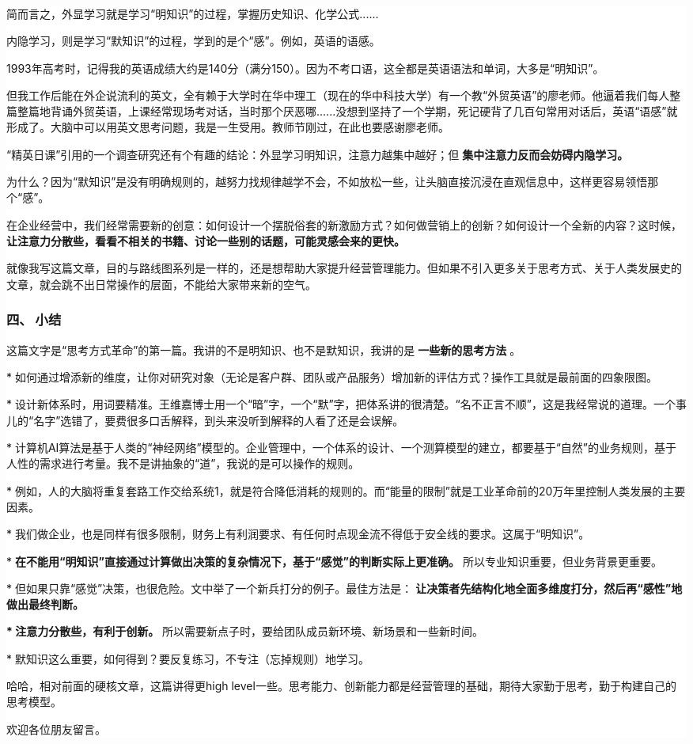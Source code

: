 简而言之，外显学习就是学习“明知识”的过程，掌握历史知识、化学公式......

内隐学习，则是学习“默知识”的过程，学到的是个“感”。例如，英语的语感。

1993年高考时，记得我的英语成绩大约是140分（满分150）。因为不考口语，这全都是英语语法和单词，大多是“明知识”。

但我工作后能在外企说流利的英文，全有赖于大学时在华中理工（现在的华中科技大学）有一个教“外贸英语”的廖老师。他逼着我们每人整篇整篇地背诵外贸英语，上课经常现场考对话，当时那个厌恶哪......没想到坚持了一个学期，死记硬背了几百句常用对话后，英语“语感”就形成了。大脑中可以用英文思考问题，我是一生受用。教师节刚过，在此也要感谢廖老师。

“精英日课”引用的一个调查研究还有个有趣的结论：外显学习明知识，注意力越集中越好；但 **集中注意力反而会妨碍内隐学习。**

为什么？因为“默知识”是没有明确规则的，越努力找规律越学不会，不如放松一些，让头脑直接沉浸在直观信息中，这样更容易领悟那个“感”。

在企业经营中，我们经常需要新的创意：如何设计一个摆脱俗套的新激励方式？如何做营销上的创新？如何设计一个全新的内容？这时候， **让注意力分散些，看看不相关的书籍、讨论一些别的话题，可能灵感会来的更快。**

就像我写这篇文章，目的与路线图系列是一样的，还是想帮助大家提升经营管理能力。但如果不引入更多关于思考方式、关于人类发展史的文章，就会跳不出日常操作的层面，不能给大家带来新的空气。

### 四、 **小结**

这篇文字是“思考方式革命”的第一篇。我讲的不是明知识、也不是默知识，我讲的是 **一些新的思考方法** 。

\* 如何通过增添新的维度，让你对研究对象（无论是客户群、团队或产品服务）增加新的评估方式？操作工具就是最前面的四象限图。

\* 设计新体系时，用词要精准。王维嘉博士用一个“暗”字，一个“默”字，把体系讲的很清楚。“名不正言不顺”，这是我经常说的道理。一个事儿的“名字”选错了，要费很多口舌解释，到头来没听到解释的人看了还是会误解。

\* 计算机AI算法是基于人类的“神经网络”模型的。企业管理中，一个体系的设计、一个测算模型的建立，都要基于“自然”的业务规则，基于人性的需求进行考量。我不是讲抽象的“道”，我说的是可以操作的规则。

\* 例如，人的大脑将重复套路工作交给系统1，就是符合降低消耗的规则的。而“能量的限制”就是工业革命前的20万年里控制人类发展的主要因素。

\* 我们做企业，也是同样有很多限制，财务上有利润要求、有任何时点现金流不得低于安全线的要求。这属于“明知识”。

\* **在不能用“明知识”直接通过计算做出决策的复杂情况下，基于“感觉”的判断实际上更准确。** 所以专业知识重要，但业务背景更重要。

\* 但如果只靠“感觉”决策，也很危险。文中举了一个新兵打分的例子。最佳方法是： **让决策者先结构化地全面多维度打分，然后再“感性”地做出最终判断。**

**\* 注意力分散些，有利于创新。** 所以需要新点子时，要给团队成员新环境、新场景和一些新时间。

\* 默知识这么重要，如何得到？要反复练习，不专注（忘掉规则）地学习。

哈哈，相对前面的硬核文章，这篇讲得更high level一些。思考能力、创新能力都是经营管理的基础，期待大家勤于思考，勤于构建自己的思考模型。

欢迎各位朋友留言。
